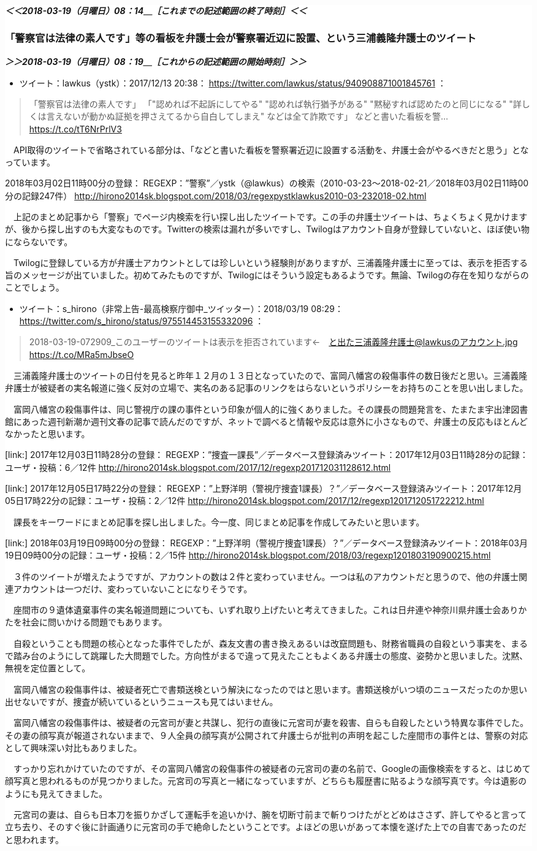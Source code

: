 ***＜＜2018-03-19（月曜日）08：14＿［これまでの記述範囲の終了時刻］＜＜***



### 「警察官は法律の素人です」等の看板を弁護士会が警察署近辺に設置、という三浦義隆弁護士のツイート ###

***＞＞2018-03-19（月曜日）08：19＿［これからの記述範囲の開始時刻］＞＞***

* ツイート：lawkus（ystk）：2017/12/13 20:38： https://twitter.com/lawkus/status/940908871001845761 ：  
> 「警察官は法律の素人です」
>「"認めれば不起訴にしてやる" "認めれば執行猶予がある" "黙秘すれば認めたのと同じになる" "詳しくは言えないが動かぬ証拠を押さえてるから自白してしまえ" などは全て詐欺です」
>などと書いた看板を警… https://t.co/tT6NrPrlV3  

　API取得のツイートで省略されている部分は、「などと書いた看板を警察署近辺に設置する活動を、弁護士会がやるべきだと思う」となっています。

2018年03月02日11時00分の登録： REGEXP：”警察”／ystk（@lawkus）の検索（2010-03-23〜2018-02-21／2018年03月02日11時00分の記録247件） http://hirono2014sk.blogspot.com/2018/03/regexpystklawkus2010-03-232018-02.html

　上記のまとめ記事から「警察」でページ内検索を行い探し出したツイートです。この手の弁護士ツイートは、ちょくちょく見かけますが、後から探し出すのも大変なものです。Twitterの検索は漏れが多いですし、Twilogはアカウント自身が登録していないと、ほぼ使い物にならないです。

　Twilogに登録している方が弁護士アカウントとしては珍しいという経験則がありますが、三浦義隆弁護士に至っては、表示を拒否する旨のメッセージが出ていました。初めてみたものですが、Twilogにはそういう設定もあるようです。無論、Twilogの存在を知りながらのことでしょう。

* ツイート：s_hirono（非常上告-最高検察庁御中_ツイッター）：2018/03/19 08:29： https://twitter.com/s_hirono/status/975514453155332096 ：  
> 2018-03-19-072909_このユーザーのツイートは表示を拒否されています←　と出た三浦義隆弁護士@lawkusのアカウント.jpg https://t.co/MRa5mJbseO  

　三浦義隆弁護士のツイートの日付を見ると昨年１２月の１３日となっていたので、富岡八幡宮の殺傷事件の数日後だと思い。三浦義隆弁護士が被疑者の実名報道に強く反対の立場で、実名のある記事のリンクをはらないというポリシーをお持ちのことを思い出しました。

　富岡八幡宮の殺傷事件は、同じ警視庁の課の事件という印象が個人的に強くありました。その課長の問題発言を、たまたま宇出津図書館にあった週刊新潮か週刊文春の記事で読んだのですが、ネットで調べると情報や反応は意外に小さなもので、弁護士の反応もほとんどなかったと思います。

[link:] 2017年12月03日11時28分の登録： REGEXP：”捜査一課長”／データベース登録済みツイート：2017年12月03日11時28分の記録：ユーザ・投稿：6／12件 http://hirono2014sk.blogspot.com/2017/12/regexp201712031128612.html

[link:] 2017年12月05日17時22分の登録： REGEXP：”上野洋明（警視庁捜査1課長）？”／データベース登録済みツイート：2017年12月05日17時22分の記録：ユーザ・投稿：2／12件 http://hirono2014sk.blogspot.com/2017/12/regexp1201712051722212.html

　課長をキーワードにまとめ記事を探し出しました。今一度、同じまとめ記事を作成してみたいと思います。

[link:] 2018年03月19日09時00分の登録： REGEXP：”上野洋明（警視庁捜査1課長）？”／データベース登録済みツイート：2018年03月19日09時00分の記録：ユーザ・投稿：2／15件 http://hirono2014sk.blogspot.com/2018/03/regexp1201803190900215.html

　３件のツイートが増えたようですが、アカウントの数は２件と変わっていません。一つは私のアカウントだと思うので、他の弁護士関連アカウントは一つだけ、変わっていないことになりそうです。

　座間市の９遺体遺棄事件の実名報道問題についても、いずれ取り上げたいと考えてきました。これは日弁連や神奈川県弁護士会ありかたを社会に問いかける問題でもあります。

　自殺ということも問題の核心となった事件でしたが、森友文書の書き換えあるいは改竄問題も、財務省職員の自殺という事実を、まるで踏み台のようにして跳躍した大問題でした。方向性がまるで違って見えたこともよくある弁護士の態度、姿勢かと思いました。沈黙、無視を定位置として。

　富岡八幡宮の殺傷事件は、被疑者死亡で書類送検という解決になったのではと思います。書類送検がいつ頃のニュースだったのか思い出せないですが、捜査が続いているというニュースも見てはいません。

　富岡八幡宮の殺傷事件は、被疑者の元宮司が妻と共謀し、犯行の直後に元宮司が妻を殺害、自らも自殺したという特異な事件でした。その妻の顔写真が報道されないままで、９人全員の顔写真が公開されて弁護士らが批判の声明を起こした座間市の事件とは、警察の対応として興味深い対比もありました。

　すっかり忘れかけていたのですが、その富岡八幡宮の殺傷事件の被疑者の元宮司の妻の名前で、Googleの画像検索をすると、はじめて顔写真と思われるものが見つかりました。元宮司の写真と一緒になっていますが、どちらも履歴書に貼るような顔写真です。今は遺影のようにも見えてきました。

　元宮司の妻は、自らも日本刀を振りかざして運転手を追いかけ、腕を切断寸前まで斬りつけたがとどめはささず、許してやると言って立ち去り、そのすぐ後に計画通りに元宮司の手で絶命したということです。よほどの思いがあって本懐を遂げた上での自害であったのだと思われます。
